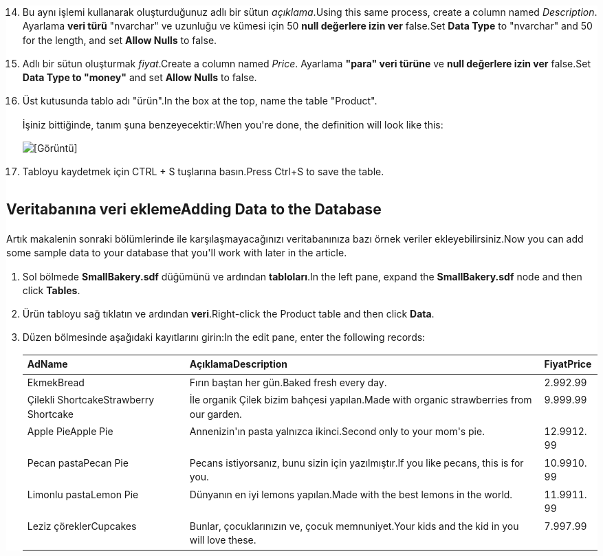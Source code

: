 14. <span data-ttu-id="8e97a-181">Bu aynı işlemi kullanarak oluşturduğunuz adlı bir sütun *açıklama*.</span><span class="sxs-lookup"><span data-stu-id="8e97a-181">Using this same process, create a column named *Description*.</span></span> <span data-ttu-id="8e97a-182">Ayarlama **veri türü** "nvarchar" ve uzunluğu ve kümesi için 50 **null değerlere izin ver** false.</span><span class="sxs-lookup"><span data-stu-id="8e97a-182">Set **Data Type** to "nvarchar" and 50 for the length, and set **Allow Nulls** to false.</span></span>
15. <span data-ttu-id="8e97a-183">Adlı bir sütun oluşturmak *fiyat*.</span><span class="sxs-lookup"><span data-stu-id="8e97a-183">Create a column named *Price*.</span></span> <span data-ttu-id="8e97a-184">Ayarlama **"para" veri türüne** ve **null değerlere izin ver** false.</span><span class="sxs-lookup"><span data-stu-id="8e97a-184">Set **Data Type to "money"** and set **Allow Nulls** to false.</span></span>
16. <span data-ttu-id="8e97a-185">Üst kutusunda tablo adı &quot;ürün&quot;.</span><span class="sxs-lookup"><span data-stu-id="8e97a-185">In the box at the top, name the table &quot;Product&quot;.</span></span>

    <span data-ttu-id="8e97a-186">İşiniz bittiğinde, tanım şuna benzeyecektir:</span><span class="sxs-lookup"><span data-stu-id="8e97a-186">When you're done, the definition will look like this:</span></span>

    ![[Görüntü]](5-working-with-data/_static/image2.jpg)
17. <span data-ttu-id="8e97a-188">Tabloyu kaydetmek için CTRL + S tuşlarına basın.</span><span class="sxs-lookup"><span data-stu-id="8e97a-188">Press Ctrl+S to save the table.</span></span>

## <a name="adding-data-to-the-database"></a><span data-ttu-id="8e97a-189">Veritabanına veri ekleme</span><span class="sxs-lookup"><span data-stu-id="8e97a-189">Adding Data to the Database</span></span>

<span data-ttu-id="8e97a-190">Artık makalenin sonraki bölümlerinde ile karşılaşmayacağınızı veritabanınıza bazı örnek veriler ekleyebilirsiniz.</span><span class="sxs-lookup"><span data-stu-id="8e97a-190">Now you can add some sample data to your database that you'll work with later in the article.</span></span>

1. <span data-ttu-id="8e97a-191">Sol bölmede **SmallBakery.sdf** düğümünü ve ardından **tabloları**.</span><span class="sxs-lookup"><span data-stu-id="8e97a-191">In the left pane, expand the **SmallBakery.sdf** node and then click **Tables**.</span></span>
2. <span data-ttu-id="8e97a-192">Ürün tabloyu sağ tıklatın ve ardından **veri**.</span><span class="sxs-lookup"><span data-stu-id="8e97a-192">Right-click the Product table and then click **Data**.</span></span>
3. <span data-ttu-id="8e97a-193">Düzen bölmesinde aşağıdaki kayıtlarını girin:</span><span class="sxs-lookup"><span data-stu-id="8e97a-193">In the edit pane, enter the following records:</span></span>

    | <span data-ttu-id="8e97a-194">**Ad**</span><span class="sxs-lookup"><span data-stu-id="8e97a-194">**Name**</span></span> | <span data-ttu-id="8e97a-195">**Açıklama**</span><span class="sxs-lookup"><span data-stu-id="8e97a-195">**Description**</span></span> | <span data-ttu-id="8e97a-196">**Fiyat**</span><span class="sxs-lookup"><span data-stu-id="8e97a-196">**Price**</span></span> |
    | --- | --- | --- |
    | <span data-ttu-id="8e97a-197">Ekmek</span><span class="sxs-lookup"><span data-stu-id="8e97a-197">Bread</span></span> | <span data-ttu-id="8e97a-198">Fırın baştan her gün.</span><span class="sxs-lookup"><span data-stu-id="8e97a-198">Baked fresh every day.</span></span> | <span data-ttu-id="8e97a-199">2.99</span><span class="sxs-lookup"><span data-stu-id="8e97a-199">2.99</span></span> |
    | <span data-ttu-id="8e97a-200">Çilekli Shortcake</span><span class="sxs-lookup"><span data-stu-id="8e97a-200">Strawberry Shortcake</span></span> | <span data-ttu-id="8e97a-201">İle organik Çilek bizim bahçesi yapılan.</span><span class="sxs-lookup"><span data-stu-id="8e97a-201">Made with organic strawberries from our garden.</span></span> | <span data-ttu-id="8e97a-202">9.99</span><span class="sxs-lookup"><span data-stu-id="8e97a-202">9.99</span></span> |
    | <span data-ttu-id="8e97a-203">Apple Pie</span><span class="sxs-lookup"><span data-stu-id="8e97a-203">Apple Pie</span></span> | <span data-ttu-id="8e97a-204">Annenizin'ın pasta yalnızca ikinci.</span><span class="sxs-lookup"><span data-stu-id="8e97a-204">Second only to your mom's pie.</span></span> | <span data-ttu-id="8e97a-205">12.99</span><span class="sxs-lookup"><span data-stu-id="8e97a-205">12.99</span></span> |
    | <span data-ttu-id="8e97a-206">Pecan pasta</span><span class="sxs-lookup"><span data-stu-id="8e97a-206">Pecan Pie</span></span> | <span data-ttu-id="8e97a-207">Pecans istiyorsanız, bunu sizin için yazılmıştır.</span><span class="sxs-lookup"><span data-stu-id="8e97a-207">If you like pecans, this is for you.</span></span> | <span data-ttu-id="8e97a-208">10.99</span><span class="sxs-lookup"><span data-stu-id="8e97a-208">10.99</span></span> |
    | <span data-ttu-id="8e97a-209">Limonlu pasta</span><span class="sxs-lookup"><span data-stu-id="8e97a-209">Lemon Pie</span></span> | <span data-ttu-id="8e97a-210">Dünyanın en iyi lemons yapılan.</span><span class="sxs-lookup"><span data-stu-id="8e97a-210">Made with the best lemons in the world.</span></span> | <span data-ttu-id="8e97a-211">11.99</span><span class="sxs-lookup"><span data-stu-id="8e97a-211">11.99</span></span> |
    | <span data-ttu-id="8e97a-212">Leziz çörekler</span><span class="sxs-lookup"><span data-stu-id="8e97a-212">Cupcakes</span></span> | <span data-ttu-id="8e97a-213">Bunlar, çocuklarınızın ve, çocuk memnuniyet.</span><span class="sxs-lookup"><span data-stu-id="8e97a-213">Your kids and the kid in you will love these.</span></span> | <span data-ttu-id="8e97a-214">7.99</span><span class="sxs-lookup"><span data-stu-id="8e97a-214">7.99</span></span> |
